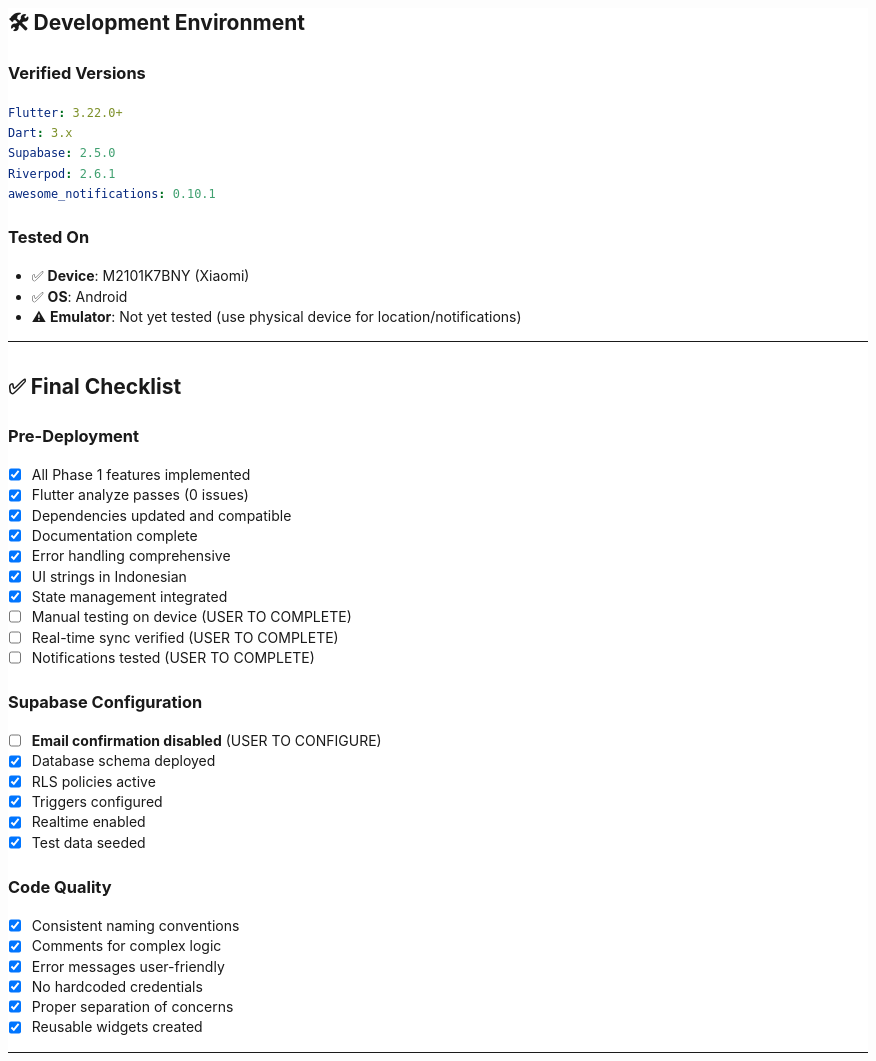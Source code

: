 
## 🛠️ Development Environment

### Verified Versions

```yaml
Flutter: 3.22.0+
Dart: 3.x
Supabase: 2.5.0
Riverpod: 2.6.1
awesome_notifications: 0.10.1
```

### Tested On

- ✅ **Device**: M2101K7BNY (Xiaomi)
- ✅ **OS**: Android
- ⚠️ **Emulator**: Not yet tested (use physical device for location/notifications)

---

## ✅ Final Checklist

### Pre-Deployment

- [x] All Phase 1 features implemented
- [x] Flutter analyze passes (0 issues)
- [x] Dependencies updated and compatible
- [x] Documentation complete
- [x] Error handling comprehensive
- [x] UI strings in Indonesian
- [x] State management integrated
- [ ] Manual testing on device (USER TO COMPLETE)
- [ ] Real-time sync verified (USER TO COMPLETE)
- [ ] Notifications tested (USER TO COMPLETE)

### Supabase Configuration

- [ ] **Email confirmation disabled** (USER TO CONFIGURE)
- [x] Database schema deployed
- [x] RLS policies active
- [x] Triggers configured
- [x] Realtime enabled
- [x] Test data seeded

### Code Quality

- [x] Consistent naming conventions
- [x] Comments for complex logic
- [x] Error messages user-friendly
- [x] No hardcoded credentials
- [x] Proper separation of concerns
- [x] Reusable widgets created

---